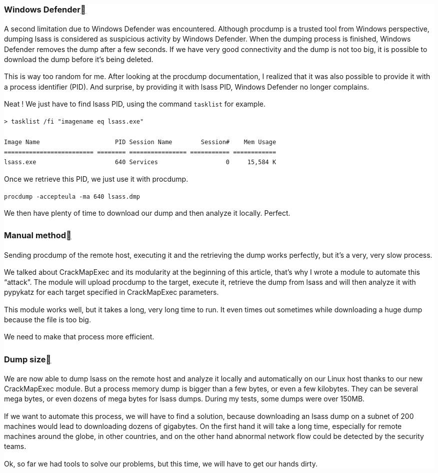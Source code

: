 ### Windows Defender[](https://en.hackndo.com/remote-lsass-dump-passwords/#windows-defender)

A second limitation due to Windows Defender was encountered. Although procdump is a trusted tool from Windows perspective, dumping lsass is considered as suspicious activity by Windows Defender. When the dumping process is finished, Windows Defender removes the dump after a few seconds. If we have very good connectivity and the dump is not too big, it is possible to download the dump before it’s being deleted.

This is way too random for me. After looking at the procdump documentation, I realized that it was also possible to provide it with a process identifier (PID). And surprise, by providing it with lsass PID, Windows Defender no longer complains.

Neat ! We just have to find lsass PID, using the command `tasklist` for example.

	> tasklist /fi "imagename eq lsass.exe"

	Image Name                     PID Session Name        Session#    Mem Usage
	========================= ======== ================ =========== ============
	lsass.exe                      640 Services                   0     15,584 K

Once we retrieve this PID, we just use it with procdump.

	procdump -accepteula -ma 640 lsass.dmp

We then have plenty of time to download our dump and then analyze it locally. Perfect.

### Manual method[](https://en.hackndo.com/remote-lsass-dump-passwords/#manual-method)

Sending procdump of the remote host, executing it and the retrieving the dump works perfectly, but it’s a very, very slow process.

We talked about CrackMapExec and its modularity at the beginning of this article, that’s why I wrote a module to automate this “attack”. The module will upload procdump to the target, execute it, retrieve the dump from lsass and will then analyze it with pypykatz for each target specified in CrackMapExec parameters.

This module works well, but it takes a long, very long time to run. It even times out sometimes while downloading a huge dump because the file is too big.

We need to make that process more efficient.

### Dump size[](https://en.hackndo.com/remote-lsass-dump-passwords/#dump-size)

We are now able to dump lsass on the remote host and analyze it locally and automatically on our Linux host thanks to our new CrackMapExec module. But a process memory dump is bigger than a few bytes, or even a few kilobytes. They can be several mega bytes, or even dozens of mega bytes for lsass dumps. During my tests, some dumps were over 150MB.

If we want to automate this process, we will have to find a solution, because downloading an lsass dump on a subnet of 200 machines would lead to downloading dozens of gigabytes. On the first hand it will take a long time, especially for remote machines around the globe, in other countries, and on the other hand abnormal network flow could be detected by the security teams.

Ok, so far we had tools to solve our problems, but this time, we will have to get our hands dirty.
